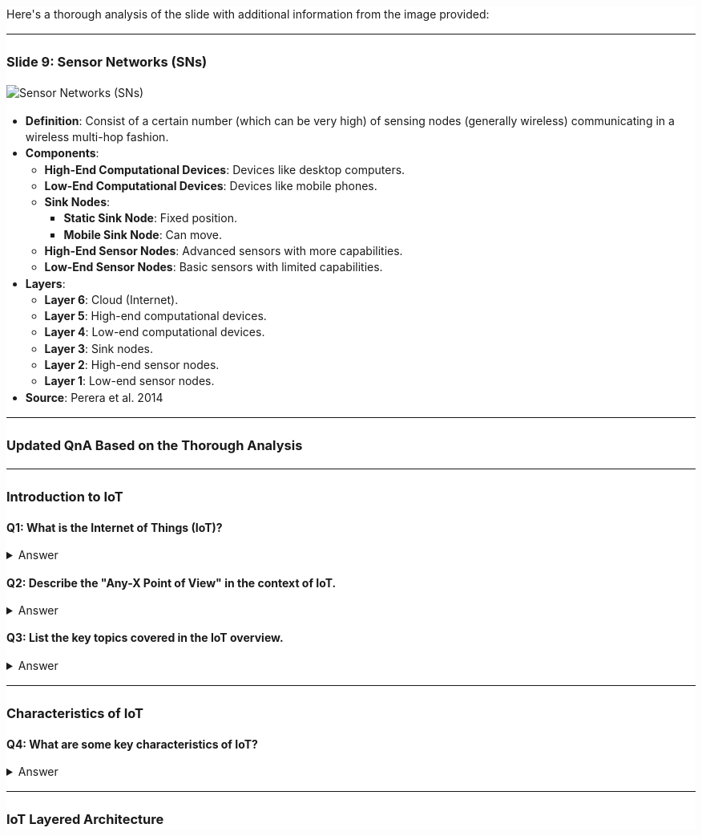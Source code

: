 Here's a thorough analysis of the slide with additional information from the image provided:

---

### Slide 9: Sensor Networks (SNs)

![Sensor Networks (SNs)](https://chat.openai.com/file/6wBaTLSgnSLwHuIOGgpEO47J/NVIDIA_Share_S4JNXWgUkr.png)

- **Definition**: Consist of a certain number (which can be very high) of sensing nodes (generally wireless) communicating in a wireless multi-hop fashion.
- **Components**:
  - **High-End Computational Devices**: Devices like desktop computers.
  - **Low-End Computational Devices**: Devices like mobile phones.
  - **Sink Nodes**: 
    - **Static Sink Node**: Fixed position.
    - **Mobile Sink Node**: Can move.
  - **High-End Sensor Nodes**: Advanced sensors with more capabilities.
  - **Low-End Sensor Nodes**: Basic sensors with limited capabilities.
- **Layers**:
  - **Layer 6**: Cloud (Internet).
  - **Layer 5**: High-end computational devices.
  - **Layer 4**: Low-end computational devices.
  - **Layer 3**: Sink nodes.
  - **Layer 2**: High-end sensor nodes.
  - **Layer 1**: Low-end sensor nodes.
- **Source**: Perera et al. 2014

---

### Updated QnA Based on the Thorough Analysis

---

### Introduction to IoT

**Q1: What is the Internet of Things (IoT)?**
<details><summary>Answer</summary></details>

**Q2: Describe the "Any-X Point of View" in the context of IoT.**
<details><summary>Answer</summary></details>

**Q3: List the key topics covered in the IoT overview.**
<details><summary>Answer</summary></details>

---

### Characteristics of IoT

**Q4: What are some key characteristics of IoT?**
<details><summary>Answer</summary></details>

---

### IoT Layered Architecture
